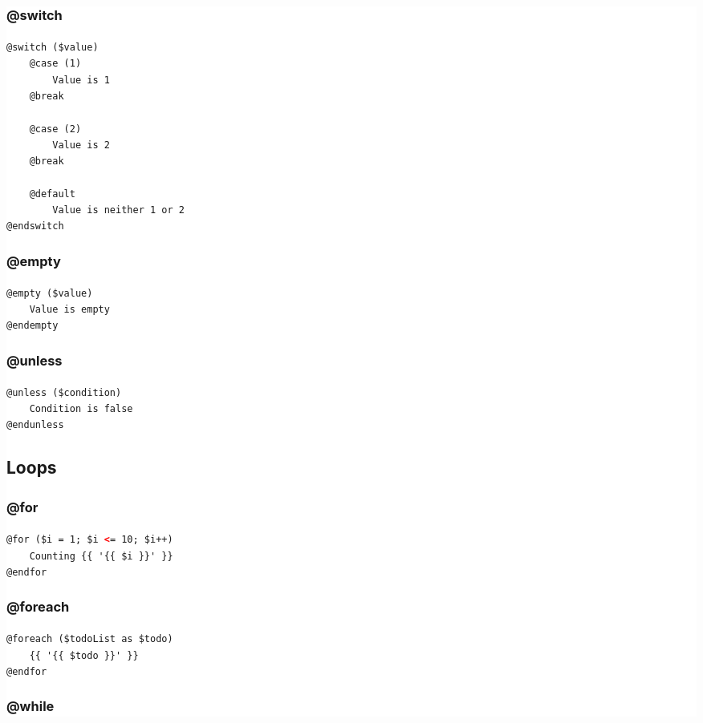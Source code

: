### @switch

```html
@switch ($value)
    @case (1)
        Value is 1
    @break

    @case (2)
        Value is 2
    @break

    @default
        Value is neither 1 or 2
@endswitch
```

### @empty

```html
@empty ($value)
    Value is empty
@endempty
```

### @unless

```html
@unless ($condition)
    Condition is false
@endunless
```

## Loops

### @for

```html
@for ($i = 1; $i <= 10; $i++)
    Counting {{ '{{ $i }}' }}
@endfor
```

### @foreach

```html
@foreach ($todoList as $todo)
    {{ '{{ $todo }}' }}
@endfor
```

### @while
